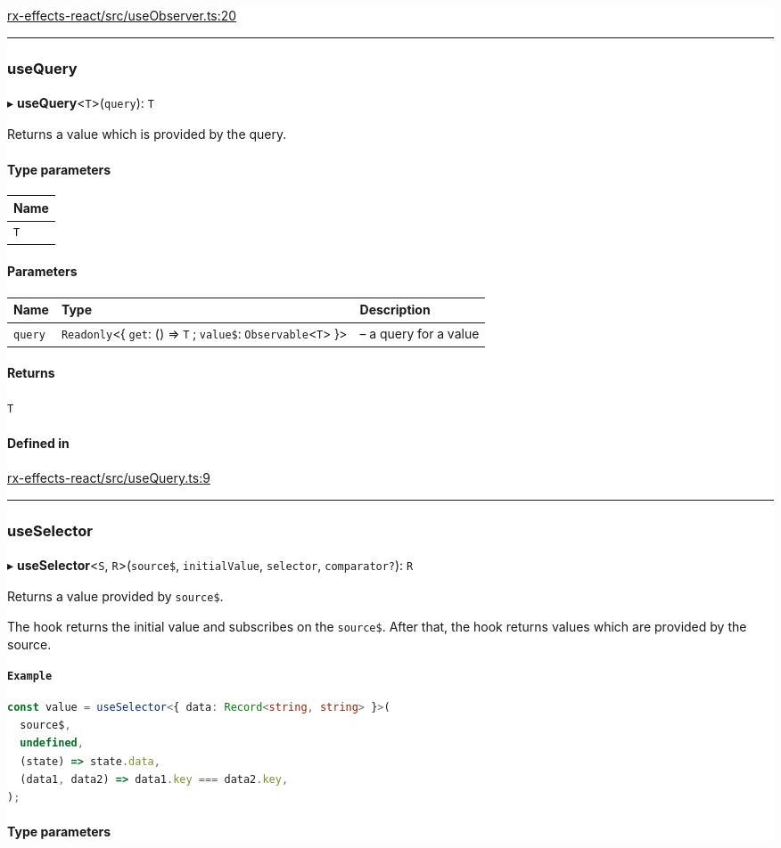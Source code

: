 [rx-effects-react/src/useObserver.ts:20](https://github.com/mnasyrov/rx-effects/blob/c30e43a/packages/rx-effects-react/src/useObserver.ts#L20)

---

### useQuery

▸ **useQuery**<`T`\>(`query`): `T`

Returns a value which is provided by the query.

#### Type parameters

| Name |
| :--- |
| `T`  |

#### Parameters

| Name    | Type                                                             | Description           |
| :------ | :--------------------------------------------------------------- | :-------------------- |
| `query` | `Readonly`<{ `get`: () => `T` ; `value$`: `Observable`<`T`\> }\> | – a query for a value |

#### Returns

`T`

#### Defined in

[rx-effects-react/src/useQuery.ts:9](https://github.com/mnasyrov/rx-effects/blob/c30e43a/packages/rx-effects-react/src/useQuery.ts#L9)

---

### useSelector

▸ **useSelector**<`S`, `R`\>(`source$`, `initialValue`, `selector`, `comparator?`): `R`

Returns a value provided by `source$`.

The hook returns the initial value and subscribes on the `source$`. After
that, the hook returns values which are provided by the source.

**`Example`**

```ts
const value = useSelector<{ data: Record<string, string> }>(
  source$,
  undefined,
  (state) => state.data,
  (data1, data2) => data1.key === data2.key,
);
```

#### Type parameters
